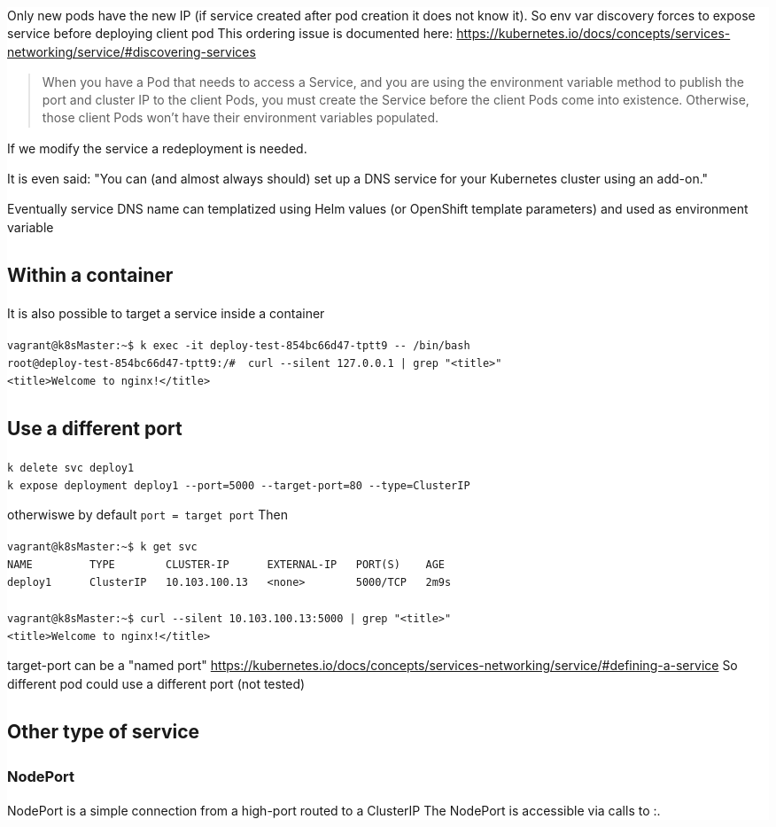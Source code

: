 Only new pods have the new IP (if service created after pod creation it does not know it). So env var discovery forces to expose service before deploying client pod
This ordering issue is documented here: https://kubernetes.io/docs/concepts/services-networking/service/#discovering-services
> When you have a Pod that needs to access a Service, and you are using the environment variable method to publish the port and cluster IP to the client Pods, you must create the Service before the client Pods come into existence. Otherwise, those client Pods won’t have their environment variables populated.

If we modify the service a redeployment is needed. 

It is even said: "You can (and almost always should) set up a DNS service for your Kubernetes cluster using an add-on."

Eventually service DNS name can templatized using Helm values (or OpenShift template parameters)
and used as environment variable 

## Within a container

It is also possible to target a service inside a container

```
vagrant@k8sMaster:~$ k exec -it deploy-test-854bc66d47-tptt9 -- /bin/bash
root@deploy-test-854bc66d47-tptt9:/#  curl --silent 127.0.0.1 | grep "<title>"
<title>Welcome to nginx!</title>
````
## Use a different port 

```
k delete svc deploy1
k expose deployment deploy1 --port=5000 --target-port=80 --type=ClusterIP
````

otherwiswe by default `port = target port`
Then 

```
vagrant@k8sMaster:~$ k get svc
NAME         TYPE        CLUSTER-IP      EXTERNAL-IP   PORT(S)    AGE
deploy1      ClusterIP   10.103.100.13   <none>        5000/TCP   2m9s

vagrant@k8sMaster:~$ curl --silent 10.103.100.13:5000 | grep "<title>"
<title>Welcome to nginx!</title>
````
target-port can be a "named port"
https://kubernetes.io/docs/concepts/services-networking/service/#defining-a-service
So different pod could use a different port (not tested)


## Other type of service

### NodePort

NodePort is a simple connection from a high-port routed to a ClusterIP 
The NodePort is accessible via calls to <NodeIP>:<NodePort>.
